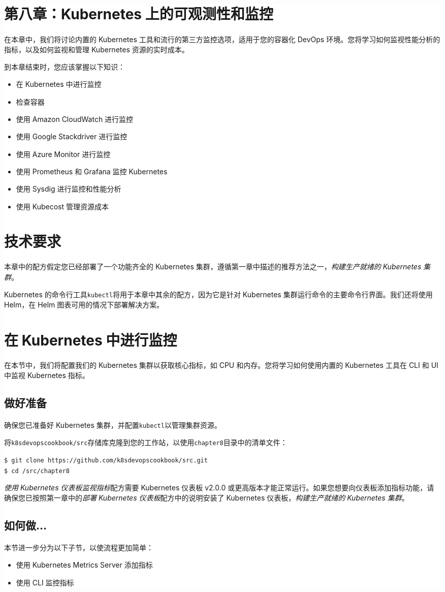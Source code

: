 # 第八章：Kubernetes 上的可观测性和监控

在本章中，我们将讨论内置的 Kubernetes 工具和流行的第三方监控选项，适用于您的容器化 DevOps 环境。您将学习如何监视性能分析的指标，以及如何监视和管理 Kubernetes 资源的实时成本。

到本章结束时，您应该掌握以下知识：

+   在 Kubernetes 中进行监控

+   检查容器

+   使用 Amazon CloudWatch 进行监控

+   使用 Google Stackdriver 进行监控

+   使用 Azure Monitor 进行监控

+   使用 Prometheus 和 Grafana 监控 Kubernetes

+   使用 Sysdig 进行监控和性能分析

+   使用 Kubecost 管理资源成本

# 技术要求

本章中的配方假定您已经部署了一个功能齐全的 Kubernetes 集群，遵循第一章中描述的推荐方法之一，*构建生产就绪的 Kubernetes 集群*。

Kubernetes 的命令行工具`kubectl`将用于本章中其余的配方，因为它是针对 Kubernetes 集群运行命令的主要命令行界面。我们还将使用 Helm，在 Helm 图表可用的情况下部署解决方案。

# 在 Kubernetes 中进行监控

在本节中，我们将配置我们的 Kubernetes 集群以获取核心指标，如 CPU 和内存。您将学习如何使用内置的 Kubernetes 工具在 CLI 和 UI 中监视 Kubernetes 指标。

## 做好准备

确保您已准备好 Kubernetes 集群，并配置`kubectl`以管理集群资源。

将`k8sdevopscookbook/src`存储库克隆到您的工作站，以使用`chapter8`目录中的清单文件：

```
$ git clone https://github.com/k8sdevopscookbook/src.git
$ cd /src/chapter8
```

*使用 Kubernetes 仪表板监视指标*配方需要 Kubernetes 仪表板 v2.0.0 或更高版本才能正常运行。如果您想要向仪表板添加指标功能，请确保您已按照第一章中的*部署 Kubernetes 仪表板*配方中的说明安装了 Kubernetes 仪表板，*构建生产就绪的 Kubernetes 集群*。

## 如何做…

本节进一步分为以下子节，以使流程更加简单：

+   使用 Kubernetes Metrics Server 添加指标

+   使用 CLI 监控指标
